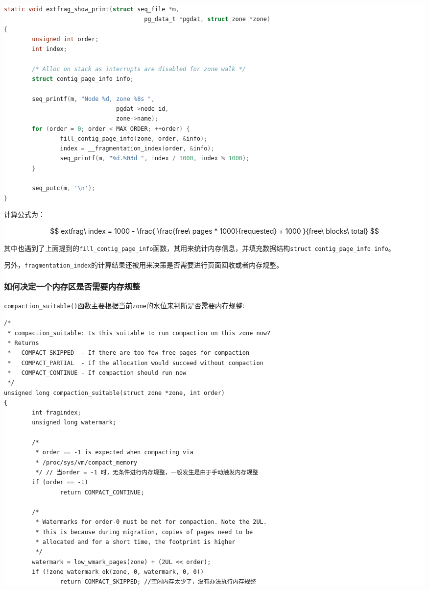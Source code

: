 ```c
static void extfrag_show_print(struct seq_file *m,
                                        pg_data_t *pgdat, struct zone *zone)
{
        unsigned int order;
        int index;

        /* Alloc on stack as interrupts are disabled for zone walk */
        struct contig_page_info info;

        seq_printf(m, "Node %d, zone %8s ",
                                pgdat->node_id,
                                zone->name);
        for (order = 0; order < MAX_ORDER; ++order) {
                fill_contig_page_info(zone, order, &info);
                index = __fragmentation_index(order, &info);
                seq_printf(m, "%d.%03d ", index / 1000, index % 1000);
        }

        seq_putc(m, '\n');
}

```

计算公式为：

$$ extfrag\ index = 1000 - \frac{ \frac{free\ pages * 1000}{requested} + 1000 }{free\ blocks\ total} $$

其中也遇到了上面提到的`fill_contig_page_info`函数，其用来统计内存信息，并填充数据结构`struct contig_page_info info`。

另外，`fragmentation_index`的计算结果还被用来决策是否需要进行页面回收或者内存规整。


### 如何决定一个内存区是否需要内存规整

`compaction_suitable()`函数主要根据当前`zone`的水位来判断是否需要内存规整:

```c?linenums
/*
 * compaction_suitable: Is this suitable to run compaction on this zone now?
 * Returns
 *   COMPACT_SKIPPED  - If there are too few free pages for compaction
 *   COMPACT_PARTIAL  - If the allocation would succeed without compaction
 *   COMPACT_CONTINUE - If compaction should run now
 */
unsigned long compaction_suitable(struct zone *zone, int order)
{
        int fragindex;
        unsigned long watermark;

        /*
         * order == -1 is expected when compacting via
         * /proc/sys/vm/compact_memory
         */ // 当order = -1 时，无条件进行内存规整，一般发生是由于手动触发内存规整
        if (order == -1)
                return COMPACT_CONTINUE;

        /*
         * Watermarks for order-0 must be met for compaction. Note the 2UL.
         * This is because during migration, copies of pages need to be 
         * allocated and for a short time, the footprint is higher
         */
        watermark = low_wmark_pages(zone) + (2UL << order);
        if (!zone_watermark_ok(zone, 0, watermark, 0, 0))
                return COMPACT_SKIPPED; //空闲内存太少了，没有办法执行内存规整

```